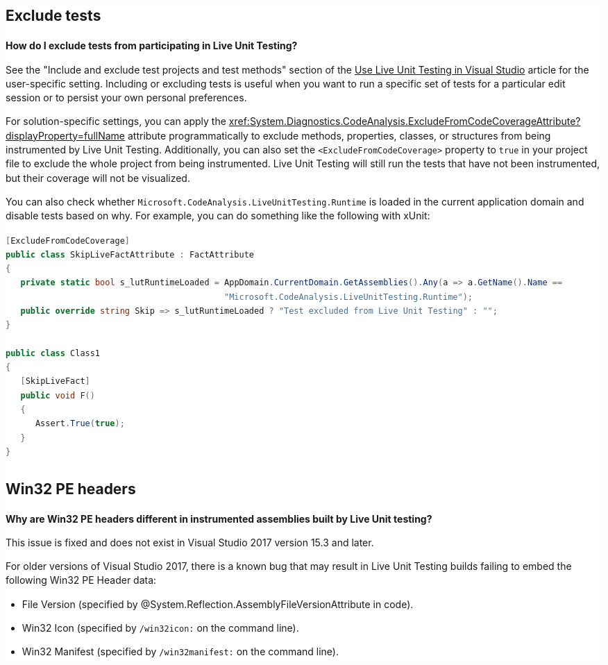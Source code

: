## Exclude tests

**How do I exclude tests from participating in Live Unit Testing?**

See the "Include and exclude test projects and test methods" section of the [Use Live Unit Testing in Visual Studio](live-unit-testing.md#include-and-exclude-test-projects-and-test-methods) article for the user-specific setting. Including or excluding tests is useful when you want to run a specific set of tests for a particular edit session or to persist your own personal preferences.

For solution-specific settings, you can apply the <xref:System.Diagnostics.CodeAnalysis.ExcludeFromCodeCoverageAttribute?displayProperty=fullName> attribute programmatically to exclude methods, properties, classes, or structures from being instrumented by Live Unit Testing. Additionally, you can also set the `<ExcludeFromCodeCoverage>` property to `true` in your project file to exclude the whole project from being instrumented. Live Unit Testing will still run the tests that have not been instrumented, but their coverage will not be visualized.

You can also check whether `Microsoft.CodeAnalysis.LiveUnitTesting.Runtime` is loaded in the current application domain and disable tests based on why. For example, you can do something like the following with xUnit:

```csharp
[ExcludeFromCodeCoverage]
public class SkipLiveFactAttribute : FactAttribute
{
   private static bool s_lutRuntimeLoaded = AppDomain.CurrentDomain.GetAssemblies().Any(a => a.GetName().Name ==
                                            "Microsoft.CodeAnalysis.LiveUnitTesting.Runtime");
   public override string Skip => s_lutRuntimeLoaded ? "Test excluded from Live Unit Testing" : "";
}

public class Class1
{
   [SkipLiveFact]
   public void F()
   {
      Assert.True(true);
   }
}
```

## Win32 PE headers

**Why are Win32 PE headers different in instrumented assemblies built by Live Unit testing?**

This issue is fixed and does not exist in Visual Studio 2017 version 15.3 and later.

For older versions of Visual Studio 2017, there is a known bug that may result in Live Unit Testing builds failing to embed the following Win32 PE Header data:

- File Version (specified by @System.Reflection.AssemblyFileVersionAttribute in code).

- Win32 Icon (specified by `/win32icon:` on the command line).

- Win32 Manifest (specified by `/win32manifest:` on the command line).
